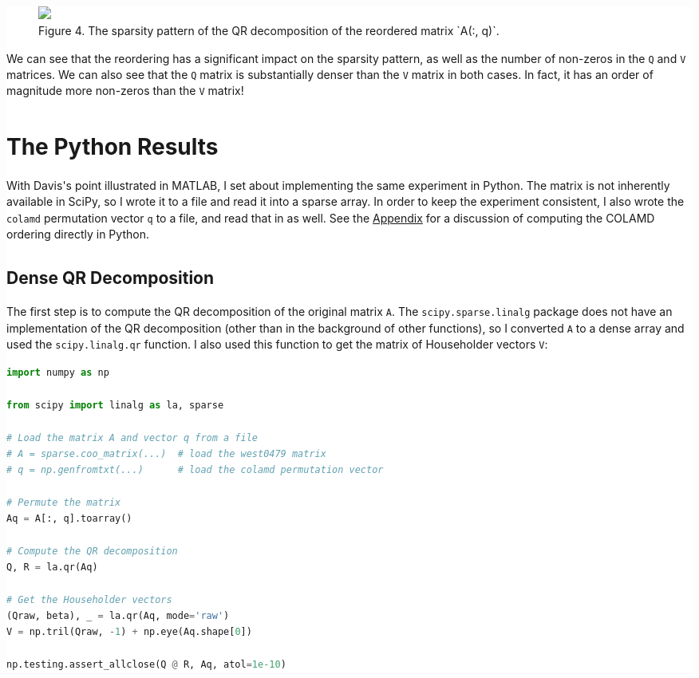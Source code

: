 <figure>
<img src="{{ '/assets/images/sparseqr/west0479_COLAMD_QR_MATLAB.pdf' | absolute_url }}"
id="fig:matlab_QR_colamd"/>
<figcaption markdown=1><span class="fig_number">Figure 4</span>.
The sparsity pattern of the QR decomposition of the reordered matrix
`A(:, q)`.
</figcaption>
</figure>

We can see that the reordering has a significant impact on the sparsity pattern,
as well as the number of non-zeros in the `Q` and `V` matrices. We can also see
that the `Q` matrix is substantially denser than the `V` matrix in both cases.
In fact, it has an order of magnitude more non-zeros than the `V` matrix!

# The Python Results
With Davis's point illustrated in MATLAB, I set about implementing the same
experiment in Python. The matrix is not inherently available in SciPy, so
I wrote it to a file and read it into a sparse array. In order to keep the
experiment consistent, I also wrote the `colamd` permutation vector `q` to
a file, and read that in as well. See the <a href="#app:A">Appendix</a> for
a discussion of computing the COLAMD ordering directly in Python.

## Dense QR Decomposition
The first step is to compute the QR decomposition of the original matrix `A`.
The `scipy.sparse.linalg` package does not have an implementation of the QR
decomposition (other than in the background of other functions), so I converted
`A` to a dense array and used the `scipy.linalg.qr` function. I also used this
function to get the matrix of Householder vectors `V`:

```python
import numpy as np

from scipy import linalg as la, sparse

# Load the matrix A and vector q from a file
# A = sparse.coo_matrix(...)  # load the west0479 matrix
# q = np.genfromtxt(...)      # load the colamd permutation vector

# Permute the matrix
Aq = A[:, q].toarray()

# Compute the QR decomposition
Q, R = la.qr(Aq)

# Get the Householder vectors
(Qraw, beta), _ = la.qr(Aq, mode='raw')
V = np.tril(Qraw, -1) + np.eye(Aq.shape[0])

np.testing.assert_allclose(Q @ R, Aq, atol=1e-10)
```


[suitesparse]: https://github.com/DrTimothyAldenDavis/SuiteSparse
[davis_youtube]: https://www.youtube.com/watch?v=1dGRTOwBkQs
[davis_book]: https://epubs.siam.org/doi/book/10.1137/1.9780898718881
[west0479_blog]: https://blogs.mathworks.com/cleve/2020/10/25/notes-on-cr-and-west0479/?s_tid=srchtitle_support_results_1_west0479#4c86b6bc-975d-4d4d-b46a-8918c1363e8c
[cppsparse]: https://github.com/broesler/CppSparse
[python_source]: https://github.com/broesler/CppSparse/blob/main/python/scripts/west0479_experiment.py
[matlab_source]: https://github.com/broesler/CppSparse/blob/main/MATLAB/west0479_experiment.m
[householder_blog]: nothing
[lapack_dgeqrf]: https://netlib.org/lapack/explore-html/d0/da1/group__geqrf_gade26961283814bb4e62183d9133d8bf5.html